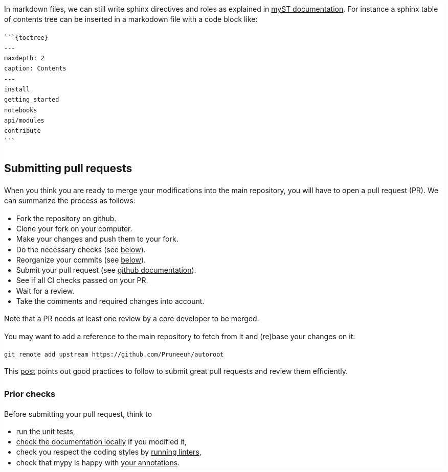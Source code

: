 In markdown files, we can still write sphinx directives and roles as explained in [myST documentation](https://myst-parser.readthedocs.io/en/latest/syntax/roles-and-directives.html).
For instance a sphinx table of contents tree can be inserted in a markodown file with a code block like:

    ```{toctree}
    ---
    maxdepth: 2
    caption: Contents
    ---
    install
    getting_started
    notebooks
    api/modules
    contribute
    ```


## Submitting pull requests

When you think you are ready to merge your modifications into the main repository, you will have to open a pull request (PR).
We can summarize the process as follows:

- Fork the repository on github.
- Clone your fork on your computer.
- Make your changes and push them to your fork.
- Do the necessary checks (see [below](#prior-checks)).
- Reorganize your commits (see [below](#reorganizing-commits)).
- Submit your pull request (see [github documentation](https://help.github.com/articles/creating-a-pull-request-from-a-fork/)).
- See if all CI checks passed on your PR.
- Wait for a review.
- Take the comments and required changes into account.

Note that a PR needs at least one review by a core developer to be merged.


You may want to add a reference to the main repository to fetch from it and (re)base your changes on it:
```shell
git remote add upstream https://github.com/Pruneeuh/autoroot
```

This [post](https://medium.com/google-developer-experts/how-to-pull-request-d75ac81449a5) points out good practices to follow
to submit great pull requests and review them efficiently.


### Prior checks

Before submitting your pull request, think to
- [run the unit tests](#running-unit-tests),
- [check the documentation locally](#building-the-docs-locally) if you modified it,
- check you respect the coding styles by [running linters](#coding-style-and-code-linting),
- check that mypy is happy with [your annotations](#annotations).
